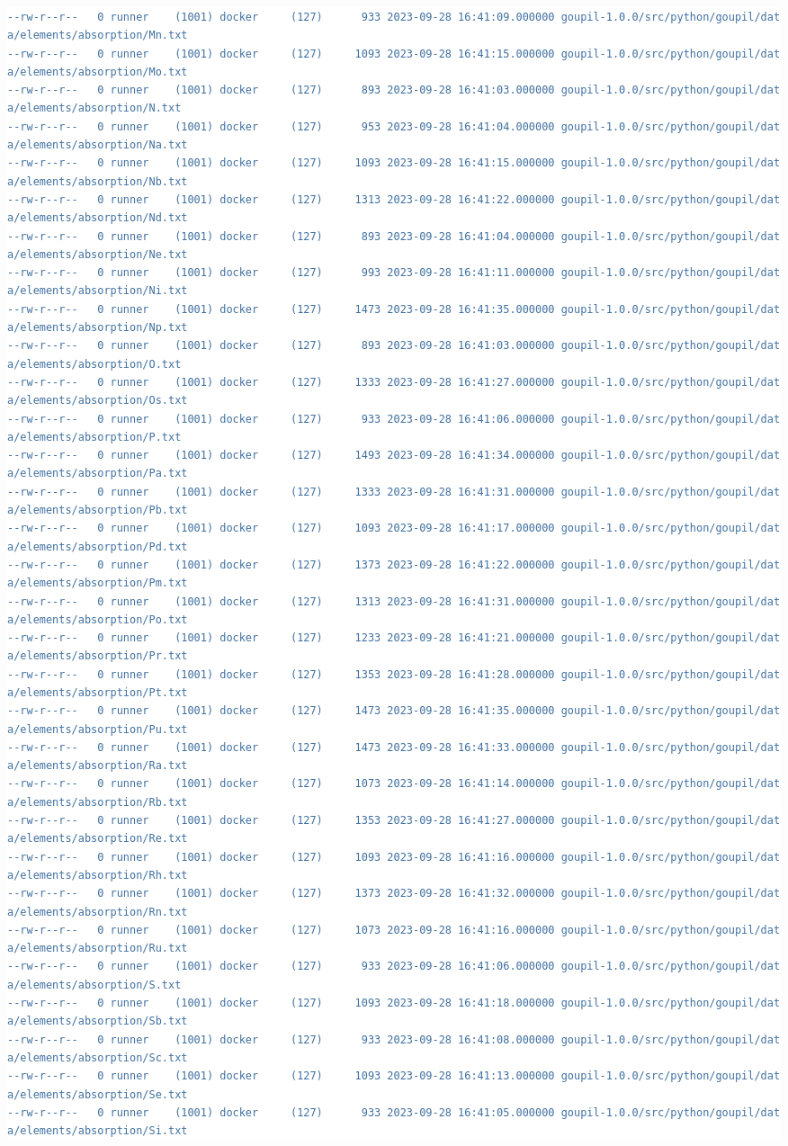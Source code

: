 ```diff
--rw-r--r--   0 runner    (1001) docker     (127)      933 2023-09-28 16:41:09.000000 goupil-1.0.0/src/python/goupil/data/elements/absorption/Mn.txt
--rw-r--r--   0 runner    (1001) docker     (127)     1093 2023-09-28 16:41:15.000000 goupil-1.0.0/src/python/goupil/data/elements/absorption/Mo.txt
--rw-r--r--   0 runner    (1001) docker     (127)      893 2023-09-28 16:41:03.000000 goupil-1.0.0/src/python/goupil/data/elements/absorption/N.txt
--rw-r--r--   0 runner    (1001) docker     (127)      953 2023-09-28 16:41:04.000000 goupil-1.0.0/src/python/goupil/data/elements/absorption/Na.txt
--rw-r--r--   0 runner    (1001) docker     (127)     1093 2023-09-28 16:41:15.000000 goupil-1.0.0/src/python/goupil/data/elements/absorption/Nb.txt
--rw-r--r--   0 runner    (1001) docker     (127)     1313 2023-09-28 16:41:22.000000 goupil-1.0.0/src/python/goupil/data/elements/absorption/Nd.txt
--rw-r--r--   0 runner    (1001) docker     (127)      893 2023-09-28 16:41:04.000000 goupil-1.0.0/src/python/goupil/data/elements/absorption/Ne.txt
--rw-r--r--   0 runner    (1001) docker     (127)      993 2023-09-28 16:41:11.000000 goupil-1.0.0/src/python/goupil/data/elements/absorption/Ni.txt
--rw-r--r--   0 runner    (1001) docker     (127)     1473 2023-09-28 16:41:35.000000 goupil-1.0.0/src/python/goupil/data/elements/absorption/Np.txt
--rw-r--r--   0 runner    (1001) docker     (127)      893 2023-09-28 16:41:03.000000 goupil-1.0.0/src/python/goupil/data/elements/absorption/O.txt
--rw-r--r--   0 runner    (1001) docker     (127)     1333 2023-09-28 16:41:27.000000 goupil-1.0.0/src/python/goupil/data/elements/absorption/Os.txt
--rw-r--r--   0 runner    (1001) docker     (127)      933 2023-09-28 16:41:06.000000 goupil-1.0.0/src/python/goupil/data/elements/absorption/P.txt
--rw-r--r--   0 runner    (1001) docker     (127)     1493 2023-09-28 16:41:34.000000 goupil-1.0.0/src/python/goupil/data/elements/absorption/Pa.txt
--rw-r--r--   0 runner    (1001) docker     (127)     1333 2023-09-28 16:41:31.000000 goupil-1.0.0/src/python/goupil/data/elements/absorption/Pb.txt
--rw-r--r--   0 runner    (1001) docker     (127)     1093 2023-09-28 16:41:17.000000 goupil-1.0.0/src/python/goupil/data/elements/absorption/Pd.txt
--rw-r--r--   0 runner    (1001) docker     (127)     1373 2023-09-28 16:41:22.000000 goupil-1.0.0/src/python/goupil/data/elements/absorption/Pm.txt
--rw-r--r--   0 runner    (1001) docker     (127)     1313 2023-09-28 16:41:31.000000 goupil-1.0.0/src/python/goupil/data/elements/absorption/Po.txt
--rw-r--r--   0 runner    (1001) docker     (127)     1233 2023-09-28 16:41:21.000000 goupil-1.0.0/src/python/goupil/data/elements/absorption/Pr.txt
--rw-r--r--   0 runner    (1001) docker     (127)     1353 2023-09-28 16:41:28.000000 goupil-1.0.0/src/python/goupil/data/elements/absorption/Pt.txt
--rw-r--r--   0 runner    (1001) docker     (127)     1473 2023-09-28 16:41:35.000000 goupil-1.0.0/src/python/goupil/data/elements/absorption/Pu.txt
--rw-r--r--   0 runner    (1001) docker     (127)     1473 2023-09-28 16:41:33.000000 goupil-1.0.0/src/python/goupil/data/elements/absorption/Ra.txt
--rw-r--r--   0 runner    (1001) docker     (127)     1073 2023-09-28 16:41:14.000000 goupil-1.0.0/src/python/goupil/data/elements/absorption/Rb.txt
--rw-r--r--   0 runner    (1001) docker     (127)     1353 2023-09-28 16:41:27.000000 goupil-1.0.0/src/python/goupil/data/elements/absorption/Re.txt
--rw-r--r--   0 runner    (1001) docker     (127)     1093 2023-09-28 16:41:16.000000 goupil-1.0.0/src/python/goupil/data/elements/absorption/Rh.txt
--rw-r--r--   0 runner    (1001) docker     (127)     1373 2023-09-28 16:41:32.000000 goupil-1.0.0/src/python/goupil/data/elements/absorption/Rn.txt
--rw-r--r--   0 runner    (1001) docker     (127)     1073 2023-09-28 16:41:16.000000 goupil-1.0.0/src/python/goupil/data/elements/absorption/Ru.txt
--rw-r--r--   0 runner    (1001) docker     (127)      933 2023-09-28 16:41:06.000000 goupil-1.0.0/src/python/goupil/data/elements/absorption/S.txt
--rw-r--r--   0 runner    (1001) docker     (127)     1093 2023-09-28 16:41:18.000000 goupil-1.0.0/src/python/goupil/data/elements/absorption/Sb.txt
--rw-r--r--   0 runner    (1001) docker     (127)      933 2023-09-28 16:41:08.000000 goupil-1.0.0/src/python/goupil/data/elements/absorption/Sc.txt
--rw-r--r--   0 runner    (1001) docker     (127)     1093 2023-09-28 16:41:13.000000 goupil-1.0.0/src/python/goupil/data/elements/absorption/Se.txt
--rw-r--r--   0 runner    (1001) docker     (127)      933 2023-09-28 16:41:05.000000 goupil-1.0.0/src/python/goupil/data/elements/absorption/Si.txt
```